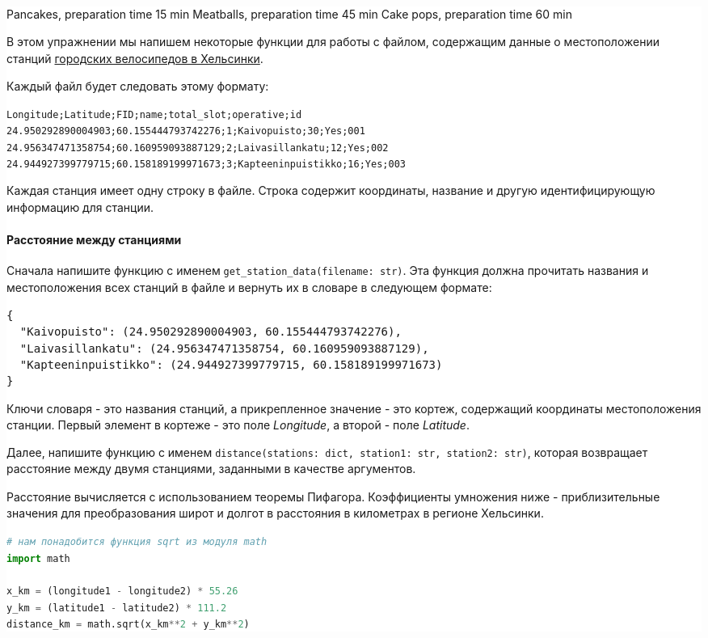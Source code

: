 Pancakes, preparation time 15 min
Meatballs, preparation time 45 min
Cake pops, preparation time 60 min

</sample-output>

</programming-exercise>

<programming-exercise name='Городские велосипеды' tmcname='part06-09_city_bikes'>

В этом упражнении мы напишем некоторые функции для работы с файлом, содержащим данные о местоположении станций [городских велосипедов в Хельсинки](https://www.hsl.fi/en/citybikes).

Каждый файл будет следовать этому формату:

```csv
Longitude;Latitude;FID;name;total_slot;operative;id
24.950292890004903;60.155444793742276;1;Kaivopuisto;30;Yes;001
24.956347471358754;60.160959093887129;2;Laivasillankatu;12;Yes;002
24.944927399779715;60.158189199971673;3;Kapteeninpuistikko;16;Yes;003
```

Каждая станция имеет одну строку в файле. Строка содержит координаты, название и другую идентифицирующую информацию для станции.

#### Расстояние между станциями

Сначала напишите функцию с именем `get_station_data(filename: str)`. Эта функция должна прочитать названия и местоположения всех станций в файле и вернуть их в словаре в следующем формате:

<sample-output>

<pre>
{
  "Kaivopuisto": (24.950292890004903, 60.155444793742276),
  "Laivasillankatu": (24.956347471358754, 60.160959093887129),
  "Kapteeninpuistikko": (24.944927399779715, 60.158189199971673)
}
</pre>

</sample-output>

Ключи словаря - это названия станций, а прикрепленное значение - это кортеж, содержащий координаты местоположения станции. Первый элемент в кортеже - это поле _Longitude_, а второй - поле _Latitude_.

Далее, напишите функцию с именем `distance(stations: dict, station1: str, station2: str)`, которая возвращает расстояние между двумя станциями, заданными в качестве аргументов.

Расстояние вычисляется с использованием теоремы Пифагора. Коэффициенты умножения ниже - приблизительные значения для преобразования широт и долгот в расстояния в километрах в регионе Хельсинки.

```python
# нам понадобится функция sqrt из модуля math
import math

x_km = (longitude1 - longitude2) * 55.26
y_km = (latitude1 - latitude2) * 111.2
distance_km = math.sqrt(x_km**2 + y_km**2)
```
